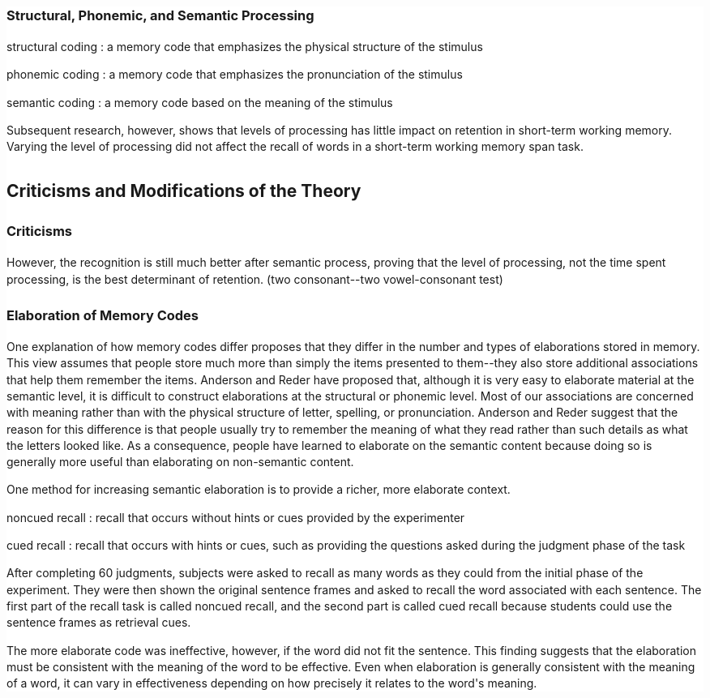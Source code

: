 ### Structural, Phonemic, and Semantic Processing

structural coding
: a memory code that emphasizes the physical structure of the stimulus

phonemic coding
: a memory code that emphasizes the pronunciation of the stimulus

semantic coding
: a memory code based on the meaning of the stimulus

Subsequent research, however, shows that levels of processing has little impact on retention in short-term working memory. Varying the level of processing did not affect the recall of words in a short-term working memory span task.

## Criticisms and Modifications of the Theory

### Criticisms

However, the recognition is still much better after semantic process, proving that the level of processing, not the time spent processing, is the best determinant of retention. (two consonant--two vowel-consonant test)

### Elaboration of Memory Codes

One explanation of how memory codes differ proposes that they differ in the number and types of elaborations stored in memory. This view assumes that people store much more than simply the items presented to them--they also store additional associations that help them remember the items. Anderson and Reder have proposed that, although it is very easy to elaborate material at the semantic level, it is difficult to construct elaborations at the structural or phonemic level. Most of our associations are concerned with meaning rather than with the physical structure of letter, spelling, or pronunciation. Anderson and Reder suggest that the reason for this difference is that people usually try to remember the meaning of what they read rather than such details as what the letters looked like. As a consequence, people have learned to elaborate on the semantic content because doing so is generally more useful than elaborating on non-semantic content.

One method for increasing semantic elaboration is to provide a richer, more elaborate context.

noncued recall
: recall that occurs without hints or cues provided by the experimenter

cued recall
: recall that occurs with hints or cues, such as providing the questions asked during the judgment phase of the task

After completing 60 judgments, subjects were asked to recall as many words as they could from the initial phase of the experiment. They were then shown the original sentence frames and asked to recall the word associated with each sentence. The first part of the recall task is called noncued recall, and the second part is called cued recall because students could use the sentence frames as retrieval cues.

The more elaborate code was ineffective, however, if the word did not fit the sentence. This finding suggests that the elaboration must be consistent with the meaning of the word to be effective. Even when elaboration is generally consistent with the meaning of a word, it can vary in effectiveness depending on how precisely it relates to the word's meaning.
